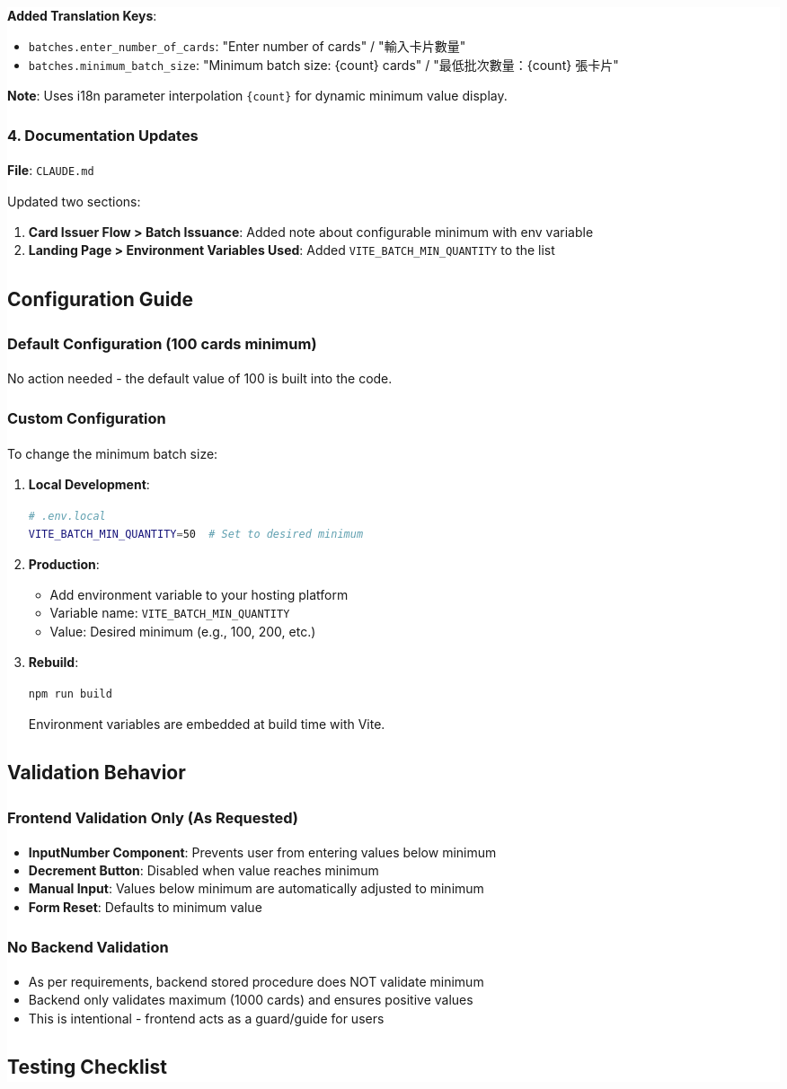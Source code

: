 **Added Translation Keys**:
- `batches.enter_number_of_cards`: "Enter number of cards" / "輸入卡片數量"
- `batches.minimum_batch_size`: "Minimum batch size: {count} cards" / "最低批次數量：{count} 張卡片"

**Note**: Uses i18n parameter interpolation `{count}` for dynamic minimum value display.

### 4. Documentation Updates
**File**: `CLAUDE.md`

Updated two sections:
1. **Card Issuer Flow > Batch Issuance**: Added note about configurable minimum with env variable
2. **Landing Page > Environment Variables Used**: Added `VITE_BATCH_MIN_QUANTITY` to the list

## Configuration Guide

### Default Configuration (100 cards minimum)
No action needed - the default value of 100 is built into the code.

### Custom Configuration
To change the minimum batch size:

1. **Local Development**:
   ```bash
   # .env.local
   VITE_BATCH_MIN_QUANTITY=50  # Set to desired minimum
   ```

2. **Production**:
   - Add environment variable to your hosting platform
   - Variable name: `VITE_BATCH_MIN_QUANTITY`
   - Value: Desired minimum (e.g., 100, 200, etc.)

3. **Rebuild**:
   ```bash
   npm run build
   ```
   Environment variables are embedded at build time with Vite.

## Validation Behavior

### Frontend Validation Only (As Requested)
- **InputNumber Component**: Prevents user from entering values below minimum
- **Decrement Button**: Disabled when value reaches minimum
- **Manual Input**: Values below minimum are automatically adjusted to minimum
- **Form Reset**: Defaults to minimum value

### No Backend Validation
- As per requirements, backend stored procedure does NOT validate minimum
- Backend only validates maximum (1000 cards) and ensures positive values
- This is intentional - frontend acts as a guard/guide for users

## Testing Checklist
